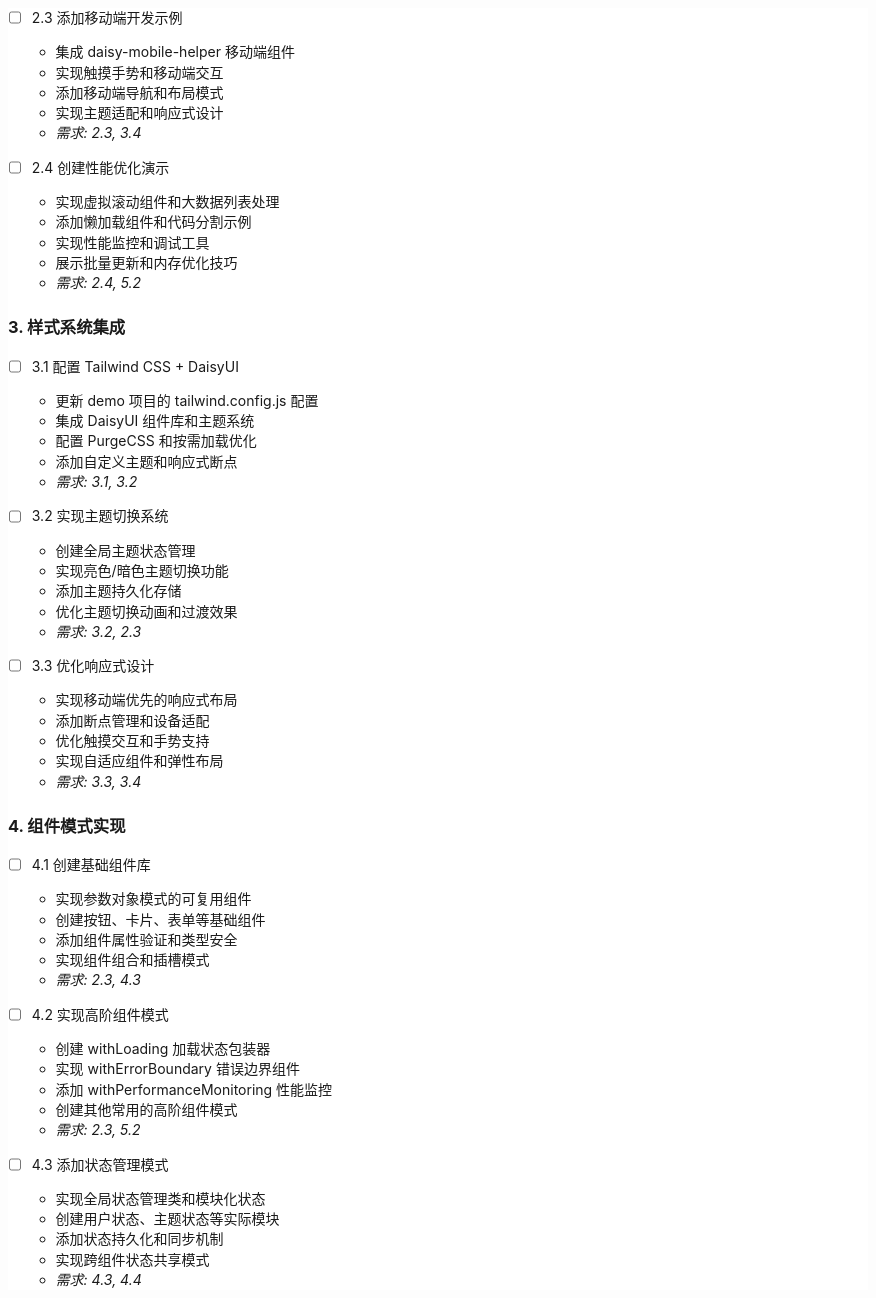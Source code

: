 - [ ] 2.3 添加移动端开发示例
  - 集成 daisy-mobile-helper 移动端组件
  - 实现触摸手势和移动端交互
  - 添加移动端导航和布局模式
  - 实现主题适配和响应式设计
  - _需求: 2.3, 3.4_

- [ ] 2.4 创建性能优化演示
  - 实现虚拟滚动组件和大数据列表处理
  - 添加懒加载组件和代码分割示例
  - 实现性能监控和调试工具
  - 展示批量更新和内存优化技巧
  - _需求: 2.4, 5.2_

### 3. 样式系统集成

- [ ] 3.1 配置 Tailwind CSS + DaisyUI
  - 更新 demo 项目的 tailwind.config.js 配置
  - 集成 DaisyUI 组件库和主题系统
  - 配置 PurgeCSS 和按需加载优化
  - 添加自定义主题和响应式断点
  - _需求: 3.1, 3.2_

- [ ] 3.2 实现主题切换系统
  - 创建全局主题状态管理
  - 实现亮色/暗色主题切换功能
  - 添加主题持久化存储
  - 优化主题切换动画和过渡效果
  - _需求: 3.2, 2.3_

- [ ] 3.3 优化响应式设计
  - 实现移动端优先的响应式布局
  - 添加断点管理和设备适配
  - 优化触摸交互和手势支持
  - 实现自适应组件和弹性布局
  - _需求: 3.3, 3.4_

### 4. 组件模式实现

- [ ] 4.1 创建基础组件库
  - 实现参数对象模式的可复用组件
  - 创建按钮、卡片、表单等基础组件
  - 添加组件属性验证和类型安全
  - 实现组件组合和插槽模式
  - _需求: 2.3, 4.3_

- [ ] 4.2 实现高阶组件模式
  - 创建 withLoading 加载状态包装器
  - 实现 withErrorBoundary 错误边界组件
  - 添加 withPerformanceMonitoring 性能监控
  - 创建其他常用的高阶组件模式
  - _需求: 2.3, 5.2_

- [ ] 4.3 添加状态管理模式
  - 实现全局状态管理类和模块化状态
  - 创建用户状态、主题状态等实际模块
  - 添加状态持久化和同步机制
  - 实现跨组件状态共享模式
  - _需求: 4.3, 4.4_
